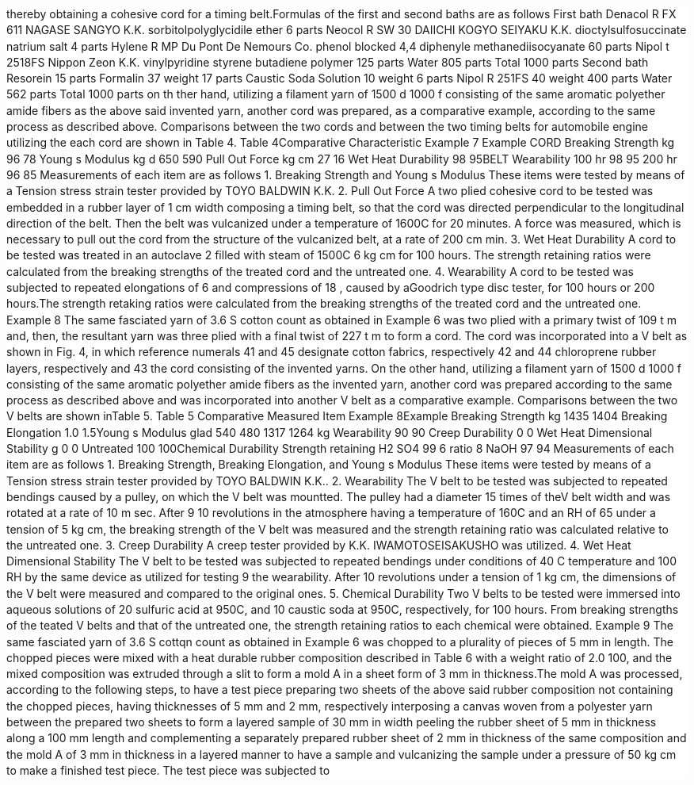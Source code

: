 thereby obtaining a cohesive cord for a timing belt.Formulas of the first and second baths are as follows First bath Denacol R FX 611 NAGASE SANGYO K.K. sorbitolpolyglycidile ether 6 parts Neocol R SW 30 DAIICHI KOGYO SEIYAKU K.K. dioctylsulfosuccinate natrium salt 4 parts Hylene R MP Du Pont De Nemours Co. phenol blocked 4,4 diphenyle methanediisocyanate 60 parts Nipol t 2518FS Nippon Zeon K.K. vinylpyridine styrene butadiene polymer 125 parts Water 805 parts Total 1000 parts Second bath Resorein 15 parts Formalin 37 weight 17 parts Caustic Soda Solution 10 weight 6 parts Nipol R 251FS 40 weight 400 parts Water 562 parts Total 1000 parts on th ther hand, utilizing a filament yarn of 1500 d 1000 f consisting of the same aromatic polyether amide fibers as the above said invented yarn, another cord was prepared, as a comparative example, according to the same process as described above. Comparisons between the two cords and between the two timing belts for automobile engine utilizing the each cord are shown in Table 4. Table 4Comparative Characteristic Example 7 Example CORD Breaking Strength kg 96 78 Young s Modulus kg d 650 590 Pull Out Force kg cm 27 16 Wet Heat Durability 98 95BELT Wearability 100 hr 98 95 200 hr 96 85 Measurements of each item are as follows 1. Breaking Strength and Young s Modulus These items were tested by means of a Tension stress strain tester provided by TOYO BALDWIN K.K. 2. Pull Out Force A two plied cohesive cord to be tested was embedded in a rubber layer of 1 cm width composing a timing belt, so that the cord was directed perpendicular to the longitudinal direction of the belt. Then the belt was vulcanized under a temperature of 1600C for 20 minutes. A force was measured, which is necessary to pull out the cord from the structure of the vulcanized belt, at a rate of 200 cm min. 3. Wet Heat Durability A cord to be tested was treated in an autoclave 2 filled with steam of 1500C 6 kg cm for 100 hours. The strength retaining ratios were calculated from the breaking strengths of the treated cord and the untreated one. 4. Wearability A cord to be tested was subjected to repeated elongations of 6 and compressions of 18 , caused by aGoodrich type disc tester, for 100 hours or 200 hours.The strength retaking ratios were calculated from the breaking strengths of the treated cord and the untreated one. Example 8 The same fasciated yarn of 3.6 S cotton count as obtained in Example 6 was two plied with a primary twist of 109 t m and, then, the resultant yarn was three plied with a final twist of 227 t m to form a cord. The cord was incorporated into a V belt as shown in Fig. 4, in which reference numerals 41 and 45 designate cotton fabrics, respectively 42 and 44 chloroprene rubber layers, respectively and 43 the cord consisting of the invented yarns. On the other hand, utilizing a filament yarn of 1500 d 1000 f consisting of the same aromatic polyether amide fibers as the invented yarn, another cord was prepared according to the same process as described above and was incorporated into another V belt as a comparative example. Comparisons between the two V belts are shown inTable 5. Table 5 Comparative Measured Item Example 8Example Breaking Strength kg 1435 1404 Breaking Elongation 1.0 1.5Young s Modulus glad 540 480 1317 1264 kg Wearability 90 90 Creep Durability 0 0 Wet Heat Dimensional Stability g 0 0 Untreated 100 100Chemical Durability Strength retaining H2 SO4 99 6 ratio 8 NaOH 97 94 Measurements of each item are as follows 1. Breaking Strength, Breaking Elongation, and Young s Modulus These items were tested by means of a Tension stress strain tester provided by TOYO BALDWIN K.K.. 2. Wearability The V belt to be tested was subjected to repeated bendings caused by a pulley, on which the V belt was mountted. The pulley had a diameter 15 times of theV belt width and was rotated at a rate of 10 m sec. After 9 10 revolutions in the atmosphere having a temperature of 160C and an RH of 65 under a tension of 5 kg cm, the breaking strength of the V belt was measured and the strength retaining ratio was calculated relative to the untreated one. 3. Creep Durability A creep tester provided by K.K. IWAMOTOSEISAKUSHO was utilized. 4. Wet Heat Dimensional Stability The V belt to be tested was subjected to repeated bendings under conditions of 40 C temperature and 100 RH by the same device as utilized for testing 9 the wearability. After 10 revolutions under a tension of 1 kg cm, the dimensions of the V belt were measured and compared to the original ones. 5. Chemical Durability Two V belts to be tested were immersed into aqueous solutions of 20 sulfuric acid at 950C, and 10 caustic soda at 950C, respectively, for 100 hours. From breaking strengths of the teated V belts and that of the untreated one, the strength retaining ratios to each chemical were obtained. Example 9 The same fasciated yarn of 3.6 S cottqn count as obtained in Example 6 was chopped to a plurality of pieces of 5 mm in length. The chopped pieces were mixed with a heat durable rubber composition described in Table 6 with a weight ratio of 2.0 100, and the mixed composition was extruded through a slit to form a mold A in a sheet form of 3 mm in thickness.The mold A was processed, according to the following steps, to have a test piece preparing two sheets of the above said rubber composition not containing the chopped pieces, having thicknesses of 5 mm and 2 mm, respectively interposing a canvas woven from a polyester yarn between the prepared two sheets to form a layered sample of 30 mm in width peeling the rubber sheet of 5 mm in thickness along a 100 mm length and complementing a separately prepared rubber sheet of 2 mm in thickness of the same composition and the mold A of 3 mm in thickness in a layered manner to have a sample and vulcanizing the sample under a pressure of 50 kg cm to make a finished test piece. The test piece was subjected to